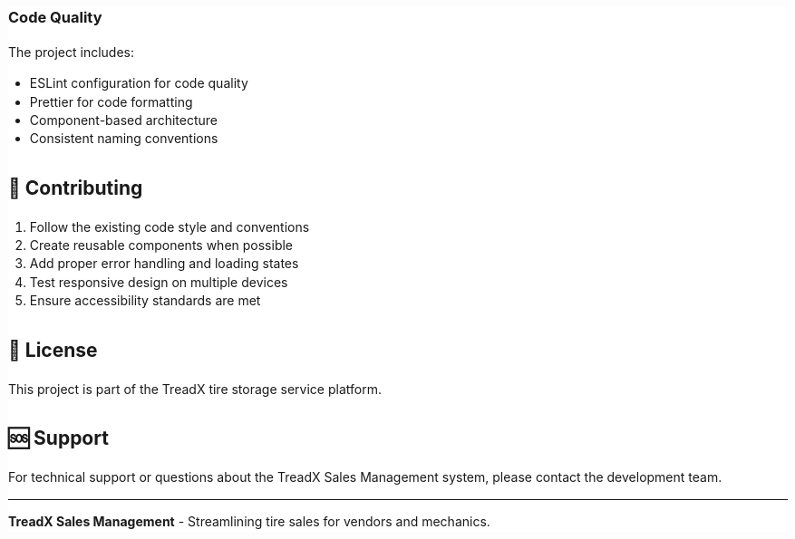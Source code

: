### Code Quality

The project includes:
- ESLint configuration for code quality
- Prettier for code formatting
- Component-based architecture
- Consistent naming conventions

## 🤝 Contributing

1. Follow the existing code style and conventions
2. Create reusable components when possible
3. Add proper error handling and loading states
4. Test responsive design on multiple devices
5. Ensure accessibility standards are met

## 📄 License

This project is part of the TreadX tire storage service platform.

## 🆘 Support

For technical support or questions about the TreadX Sales Management system, please contact the development team.

---

**TreadX Sales Management** - Streamlining tire sales for vendors and mechanics.


